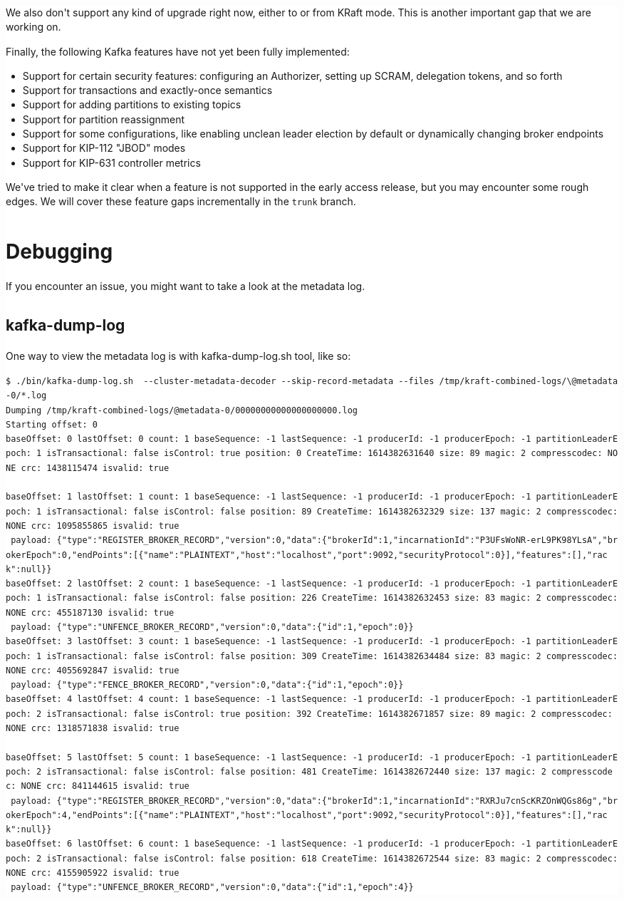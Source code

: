 We also don't support any kind of upgrade right now, either to or from KRaft mode. This is another important gap that we are working on.

Finally, the following Kafka features have not yet been fully implemented:

* Support for certain security features: configuring an Authorizer, setting up SCRAM, delegation tokens, and so forth
* Support for transactions and exactly-once semantics
* Support for adding partitions to existing topics
* Support for partition reassignment
* Support for some configurations, like enabling unclean leader election by default or dynamically changing broker endpoints
* Support for KIP-112 "JBOD" modes
* Support for KIP-631 controller metrics

We've tried to make it clear when a feature is not supported in the early access release, but you may encounter some rough edges. We will cover these feature gaps incrementally in the `trunk` branch.

# Debugging

If you encounter an issue, you might want to take a look at the metadata log.

## kafka-dump-log

One way to view the metadata log is with kafka-dump-log.sh tool, like so:

~~~~
$ ./bin/kafka-dump-log.sh  --cluster-metadata-decoder --skip-record-metadata --files /tmp/kraft-combined-logs/\@metadata-0/*.log
Dumping /tmp/kraft-combined-logs/@metadata-0/00000000000000000000.log
Starting offset: 0
baseOffset: 0 lastOffset: 0 count: 1 baseSequence: -1 lastSequence: -1 producerId: -1 producerEpoch: -1 partitionLeaderEpoch: 1 isTransactional: false isControl: true position: 0 CreateTime: 1614382631640 size: 89 magic: 2 compresscodec: NONE crc: 1438115474 isvalid: true

baseOffset: 1 lastOffset: 1 count: 1 baseSequence: -1 lastSequence: -1 producerId: -1 producerEpoch: -1 partitionLeaderEpoch: 1 isTransactional: false isControl: false position: 89 CreateTime: 1614382632329 size: 137 magic: 2 compresscodec: NONE crc: 1095855865 isvalid: true
 payload: {"type":"REGISTER_BROKER_RECORD","version":0,"data":{"brokerId":1,"incarnationId":"P3UFsWoNR-erL9PK98YLsA","brokerEpoch":0,"endPoints":[{"name":"PLAINTEXT","host":"localhost","port":9092,"securityProtocol":0}],"features":[],"rack":null}}
baseOffset: 2 lastOffset: 2 count: 1 baseSequence: -1 lastSequence: -1 producerId: -1 producerEpoch: -1 partitionLeaderEpoch: 1 isTransactional: false isControl: false position: 226 CreateTime: 1614382632453 size: 83 magic: 2 compresscodec: NONE crc: 455187130 isvalid: true
 payload: {"type":"UNFENCE_BROKER_RECORD","version":0,"data":{"id":1,"epoch":0}}
baseOffset: 3 lastOffset: 3 count: 1 baseSequence: -1 lastSequence: -1 producerId: -1 producerEpoch: -1 partitionLeaderEpoch: 1 isTransactional: false isControl: false position: 309 CreateTime: 1614382634484 size: 83 magic: 2 compresscodec: NONE crc: 4055692847 isvalid: true
 payload: {"type":"FENCE_BROKER_RECORD","version":0,"data":{"id":1,"epoch":0}}
baseOffset: 4 lastOffset: 4 count: 1 baseSequence: -1 lastSequence: -1 producerId: -1 producerEpoch: -1 partitionLeaderEpoch: 2 isTransactional: false isControl: true position: 392 CreateTime: 1614382671857 size: 89 magic: 2 compresscodec: NONE crc: 1318571838 isvalid: true

baseOffset: 5 lastOffset: 5 count: 1 baseSequence: -1 lastSequence: -1 producerId: -1 producerEpoch: -1 partitionLeaderEpoch: 2 isTransactional: false isControl: false position: 481 CreateTime: 1614382672440 size: 137 magic: 2 compresscodec: NONE crc: 841144615 isvalid: true
 payload: {"type":"REGISTER_BROKER_RECORD","version":0,"data":{"brokerId":1,"incarnationId":"RXRJu7cnScKRZOnWQGs86g","brokerEpoch":4,"endPoints":[{"name":"PLAINTEXT","host":"localhost","port":9092,"securityProtocol":0}],"features":[],"rack":null}}
baseOffset: 6 lastOffset: 6 count: 1 baseSequence: -1 lastSequence: -1 producerId: -1 producerEpoch: -1 partitionLeaderEpoch: 2 isTransactional: false isControl: false position: 618 CreateTime: 1614382672544 size: 83 magic: 2 compresscodec: NONE crc: 4155905922 isvalid: true
 payload: {"type":"UNFENCE_BROKER_RECORD","version":0,"data":{"id":1,"epoch":4}}
~~~~